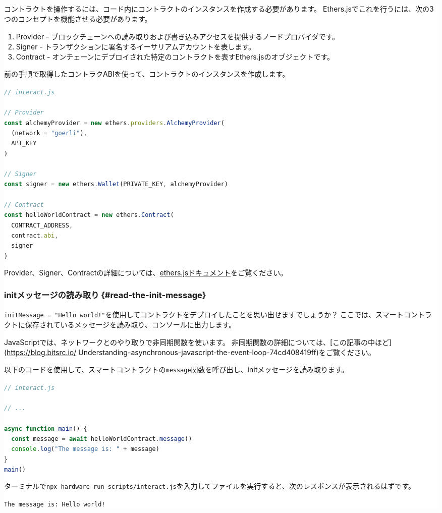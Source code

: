 コントラクトを操作するには、コード内にコントラクトのインスタンスを作成する必要があります。 Ethers.jsでこれを行うには、次の3つのコンセプトを機能させる必要があります。

1. Provider - ブロックチェーンへの読み取りおよび書き込みアクセスを提供するノードプロバイダです。
2. Signer - トランザクションに署名するイーサリアムアカウントを表します。
3. Contract - オンチェーンにデプロイされた特定のコントラクトを表すEthers.jsのオブジェクトです。

前の手順で取得したコントラクABIを使って、コントラクトのインスタンスを作成します。

```javascript
// interact.js

// Provider
const alchemyProvider = new ethers.providers.AlchemyProvider(
  (network = "goerli"),
  API_KEY
)

// Signer
const signer = new ethers.Wallet(PRIVATE_KEY, alchemyProvider)

// Contract
const helloWorldContract = new ethers.Contract(
  CONTRACT_ADDRESS,
  contract.abi,
  signer
)
```

Provider、Signer、Contractの詳細については、[ethers.jsドキュメント](https://docs.ethers.io/v5/)をご覧ください。

### initメッセージの読み取り {#read-the-init-message}

`initMessage = "Hello world!"`を使用してコントラクトをデプロイしたことを思い出せますでしょうか？ ここでは、スマートコントラクトに保存されているメッセージを読み取り、コンソールに出力します。

JavaScriptでは、ネットワークとのやり取りで非同期関数を使います。 非同期関数の詳細については、[この記事の中ほど](https://blog.bitsrc.io/ Understanding-asynchronous-javascript-the-event-loop-74cd408419ff)をご覧ください。

以下のコードを使用して、スマートコントラクトの`message`関数を呼び出し、initメッセージを読み取ります。

```javascript
// interact.js

// ...

async function main() {
  const message = await helloWorldContract.message()
  console.log("The message is: " + message)
}
main()
```

ターミナルで`npx hardware run scripts/interact.js`を入力してファイルを実行すると、次のレスポンスが表示されるはずです。

```
The message is: Hello world!
```
